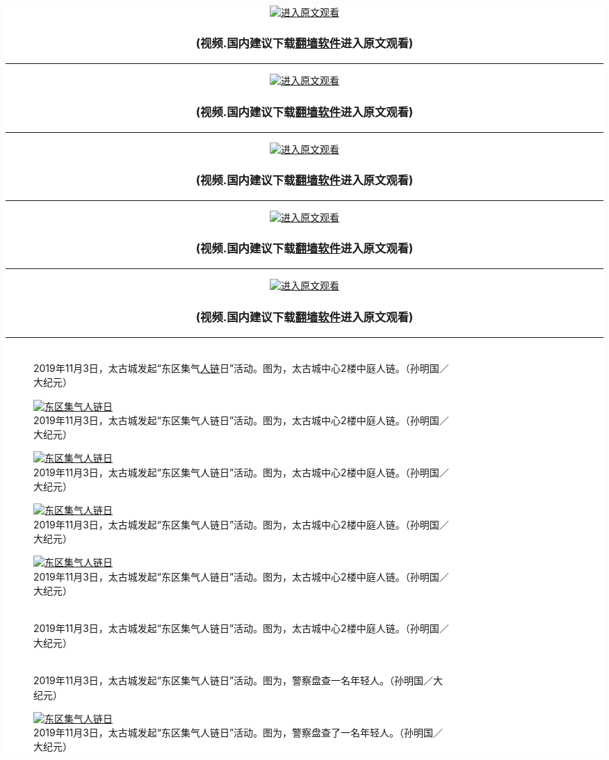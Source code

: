 <p><center><a src=""></a><a href="https://git.io/Je2Wj"><img width="600" src="https://gitlab.com/szzdlab/djy/raw/master/gb/300/djtsp.jpg" title="进入原文观看"  alt="进入原文观看"></a><h3 align=center>(视频.国内建议下载<a href="https://git.io/JesJV">翻墙软件</a>进入原文观看)</h3><hr><a src="https://www.youtube.com/embed/5SNIjfoF_bs" width="560" b="315" frameborder="0" allowfullscreen="allowfullscreen" data-mce-fragment="1"></a></center><center><a src=""></a><a href="https://git.io/Je2Wj"><img width="600" src="https://gitlab.com/szzdlab/djy/raw/master/gb/300/djtsp.jpg" title="进入原文观看"  alt="进入原文观看"></a><h3 align=center>(视频.国内建议下载<a href="https://git.io/JesJV">翻墙软件</a>进入原文观看)</h3><hr><a src="https://www.youtube.com/embed/7RfC8fvcP8s" width="560" b="315" frameborder="0" allowfullscreen="allowfullscreen" data-mce-fragment="1"></a></center><center><a src=""></a><a href="https://git.io/Je2Wj"><img width="600" src="https://gitlab.com/szzdlab/djy/raw/master/gb/300/djtsp.jpg" title="进入原文观看"  alt="进入原文观看"></a><h3 align=center>(视频.国内建议下载<a href="https://git.io/JesJV">翻墙软件</a>进入原文观看)</h3><hr><a src="https://www.youtube.com/embed/tkoNvEosQ98" width="560" b="315" frameborder="0" allowfullscreen="allowfullscreen" data-mce-fragment="1"></a></center><center><a src=""></a><a href="https://git.io/Je2Wj"><img width="600" src="https://gitlab.com/szzdlab/djy/raw/master/gb/300/djtsp.jpg" title="进入原文观看"  alt="进入原文观看"></a><h3 align=center>(视频.国内建议下载<a href="https://git.io/JesJV">翻墙软件</a>进入原文观看)</h3><hr><a src="https://www.youtube.com/embed/S57227xSsQo" width="560" b="315" frameborder="0" allowfullscreen="allowfullscreen" data-mce-fragment="1"></a></center><center><a src=""></a><a href="https://git.io/Je2Wj"><img width="600" src="https://gitlab.com/szzdlab/djy/raw/master/gb/300/djtsp.jpg" title="进入原文观看"  alt="进入原文观看"></a><h3 align=center>(视频.国内建议下载<a href="https://git.io/JesJV">翻墙软件</a>进入原文观看)</h3><hr><a src="https://www.youtube.com/embed/_2J8UnkFsls" width="560" b="315" frameborder="0" allowfullscreen="allowfullscreen" data-mce-fragment="1"></a></center></p>
<figure id="attachment_11631318" style="width: 600px" class="wp-caption aligncenter"><a href="http://i.epochtimes.com/assets/uploads/2019/11/1911030749502188.jpg"><img class="wp-image-11631318 size-large" src="http://i.epochtimes.com/assets/uploads/2019/11/1911030749502188-600x450.jpg" alt="" width="600" b="450" /></a><figcaption class="wp-caption-text">2019年11月3日，太古城发起“东区集气<a href="https://github.com/cqlwsw285/djy/blob/master/gb/tag/%E4%BA%BA%E9%93%BE.md">人链</a>日”活动。图为，太古城中心2楼中庭人链。（孙明国／大纪元）</figcaption></figure>
<figure id="attachment_11632229" style="width: 600px" class="wp-caption aligncenter"><a href="http://i.epochtimes.com/assets/uploads/2019/11/1911031506141848.jpg"><img class="wp-image-11632229 size-large" title="东区集气人链日" src="http://i.epochtimes.com/assets/uploads/2019/11/1911031506141848-600x400.jpg" alt="东区集气人链日" width="600" b="400" /></a><figcaption class="wp-caption-text">2019年11月3日，太古城发起“东区集气人链日”活动。图为，太古城中心2楼中庭人链。（孙明国／大纪元）</figcaption></figure>
<figure id="attachment_11632230" style="width: 600px" class="wp-caption aligncenter"><a href="http://i.epochtimes.com/assets/uploads/2019/11/1911031506281848.jpg"><img class="wp-image-11632230 size-large" title="东区集气人链日" src="http://i.epochtimes.com/assets/uploads/2019/11/1911031506281848-600x400.jpg" alt="东区集气人链日" width="600" b="400" /></a><figcaption class="wp-caption-text">2019年11月3日，太古城发起“东区集气人链日”活动。图为，太古城中心2楼中庭人链。（孙明国／大纪元）</figcaption></figure>
<figure id="attachment_11632234" style="width: 600px" class="wp-caption aligncenter"><a href="http://i.epochtimes.com/assets/uploads/2019/11/1911031506421848.jpg"><img class="wp-image-11632234 size-large" title="东区集气人链日" src="http://i.epochtimes.com/assets/uploads/2019/11/1911031506421848-600x400.jpg" alt="东区集气人链日" width="600" b="400" /></a><figcaption class="wp-caption-text">2019年11月3日，太古城发起“东区集气人链日”活动。图为，太古城中心2楼中庭人链。（孙明国／大纪元）</figcaption></figure>
<figure id="attachment_11632207" style="width: 600px" class="wp-caption aligncenter"><a href="http://i.epochtimes.com/assets/uploads/2019/11/1911031505121848.jpg"><img class="wp-image-11632207 size-large" title="东区集气人链日" src="http://i.epochtimes.com/assets/uploads/2019/11/1911031505121848-600x400.jpg" alt="东区集气人链日" width="600" b="400" /></a><figcaption class="wp-caption-text">2019年11月3日，太古城发起“东区集气人链日”活动。图为，太古城中心2楼中庭人链。（孙明国／大纪元）</figcaption></figure>
<figure id="attachment_11632192" style="width: 600px" class="wp-caption aligncenter"><a href="http://i.epochtimes.com/assets/uploads/2019/11/1911030749432188.jpg"><img class="wp-image-11632192 size-large" src="http://i.epochtimes.com/assets/uploads/2019/11/1911030749432188-600x450.jpg" alt="" width="600" b="450" /></a><figcaption class="wp-caption-text">2019年11月3日，太古城发起“东区集气人链日”活动。图为，太古城中心2楼中庭人链。（孙明国／大纪元）</figcaption></figure>
<figure id="attachment_11632183" style="width: 600px" class="wp-caption aligncenter"><a href="http://i.epochtimes.com/assets/uploads/2019/11/1911030750322188.jpg"><img class="size-large wp-image-11632183" title="" src="http://i.epochtimes.com/assets/uploads/2019/11/1911030750322188-600x450.jpg" alt="" width="600" b="450" /></a><figcaption class="wp-caption-text">2019年11月3日，太古城发起“东区集气人链日”活动。图为，警察盘查一名年轻人。（孙明国／大纪元）</figcaption></figure>
<figure id="attachment_11632253" style="width: 600px" class="wp-caption aligncenter"><a href="http://i.epochtimes.com/assets/uploads/2019/11/1911031507121848.jpg"><img class="wp-image-11632253 size-large" title="东区集气人链日" src="http://i.epochtimes.com/assets/uploads/2019/11/1911031507121848-600x400.jpg" alt="东区集气人链日" width="600" b="400" /></a><figcaption class="wp-caption-text">2019年11月3日，太古城发起“东区集气人链日”活动。图为，警察盘查了一名年轻人。（孙明国／大纪元）</figcaption></figure>